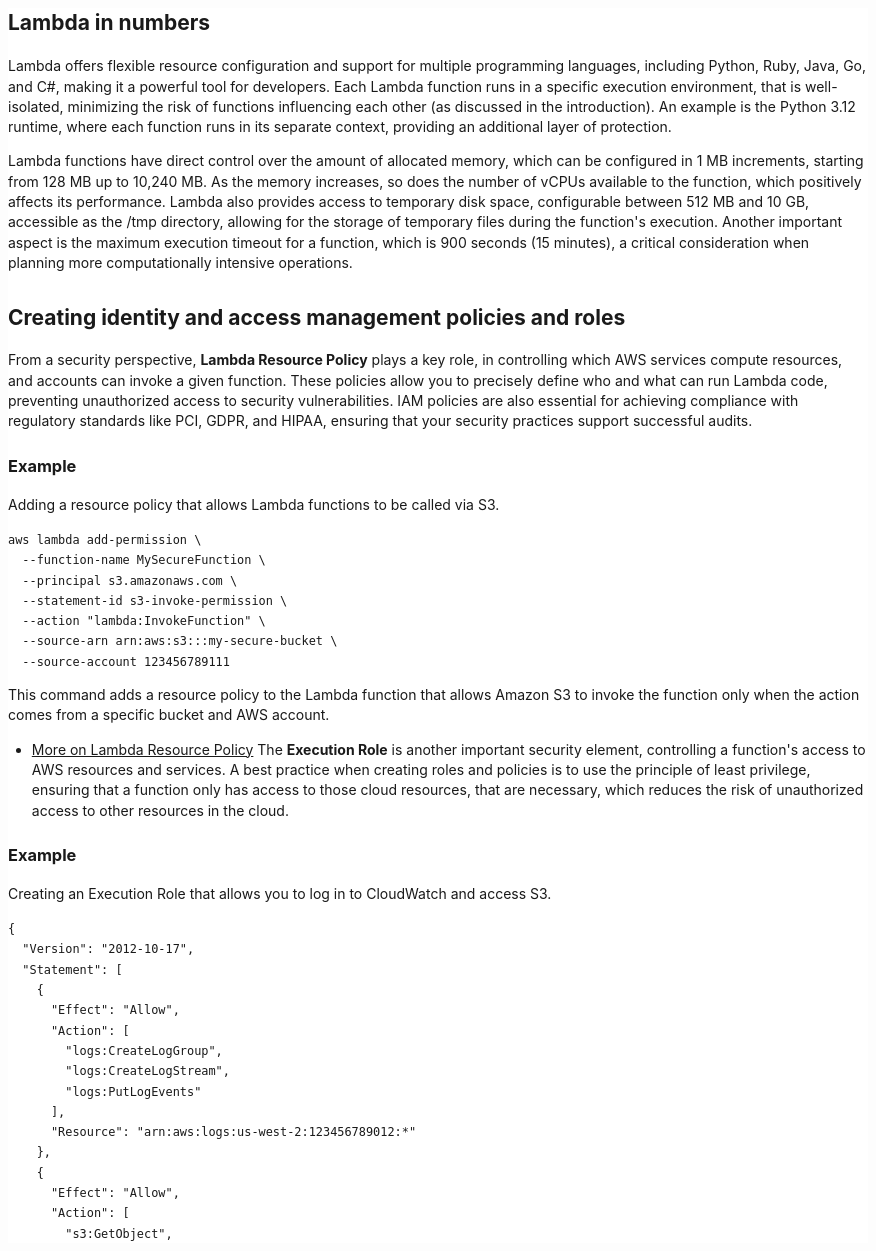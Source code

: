 ## Lambda in numbers 
Lambda offers flexible resource configuration and support for multiple programming languages, including Python, Ruby, Java, Go, and C#, making it a powerful tool for developers. Each Lambda function runs in a specific execution environment, that is well-isolated, minimizing the risk of functions influencing each other (as discussed in the introduction). An example is the Python 3.12 runtime, where each function runs in its separate context, providing an additional layer of protection.

Lambda functions have direct control over the amount of allocated memory, which can be configured in 1 MB increments, starting from 128 MB up to 10,240 MB. As the memory increases, so does the number of vCPUs available to the function, which positively affects its performance. Lambda also provides access to temporary disk space, configurable between 512 MB and 10 GB, accessible as the /tmp directory, allowing for the storage of temporary files during the function's execution. Another important aspect is the maximum execution timeout for a function, which is 900 seconds (15 minutes), a critical consideration when planning more computationally intensive operations.

## Creating identity and access management policies and roles
From a security perspective, **Lambda Resource Policy** plays a key role, in controlling which AWS services compute resources, and accounts can invoke a given function. These policies allow you to precisely define who and what can run Lambda code, preventing unauthorized access to security vulnerabilities. IAM policies are also essential for achieving compliance with regulatory standards like PCI, GDPR, and HIPAA, ensuring that your security practices support successful audits.

### **Example**
Adding a resource policy that allows Lambda functions to be called via S3.
```
aws lambda add-permission \
  --function-name MySecureFunction \
  --principal s3.amazonaws.com \
  --statement-id s3-invoke-permission \
  --action "lambda:InvokeFunction" \
  --source-arn arn:aws:s3:::my-secure-bucket \
  --source-account 123456789111
```
This command adds a resource policy to the Lambda function that allows Amazon S3 to invoke the function only when the action comes from a specific bucket and AWS account.
* [More on Lambda Resource Policy](https://docs.aws.amazon.com/lambda/latest/dg/access-control-resource-based.html)
The **Execution Role** is another important security element, controlling a function's access to AWS resources and services. A best practice when creating roles and policies is to use the principle of least privilege, ensuring that a function only has access to those cloud resources, that are necessary, which reduces the risk of unauthorized access to other resources in the cloud.

### **Example**
Creating an Execution Role that allows you to log in to CloudWatch and access S3.
```
{
  "Version": "2012-10-17",
  "Statement": [
    {
      "Effect": "Allow",
      "Action": [
        "logs:CreateLogGroup",
        "logs:CreateLogStream",
        "logs:PutLogEvents"
      ],
      "Resource": "arn:aws:logs:us-west-2:123456789012:*"
    },
    {
      "Effect": "Allow",
      "Action": [
        "s3:GetObject",
```